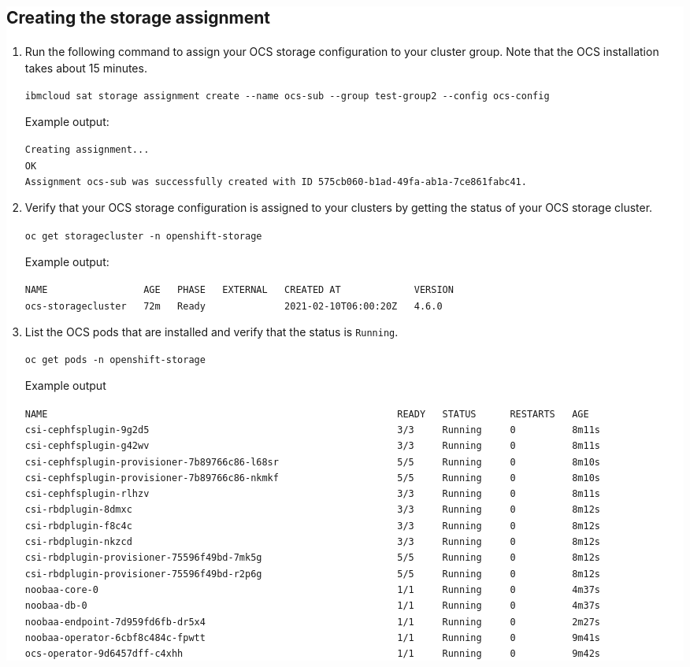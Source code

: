 ## Creating the storage assignment

1. Run the following command to assign your OCS storage configuration to your cluster group. Note that the OCS installation takes about 15 minutes.
    ```
    ibmcloud sat storage assignment create --name ocs-sub --group test-group2 --config ocs-config
    ```
    Example output:
    ```
    Creating assignment...
    OK
    Assignment ocs-sub was successfully created with ID 575cb060-b1ad-49fa-ab1a-7ce861fabc41.
    ```

2. Verify that your OCS storage configuration is assigned to your clusters by getting the status of your OCS storage cluster.
    ```
    oc get storagecluster -n openshift-storage
    ```

    Example output:
    ```
    NAME                 AGE   PHASE   EXTERNAL   CREATED AT             VERSION
    ocs-storagecluster   72m   Ready              2021-02-10T06:00:20Z   4.6.0
    ```

3. List the OCS pods that are installed and verify that the status is `Running`.
    ```
    oc get pods -n openshift-storage
    ```
    Example output
    ```
    NAME                                                              READY   STATUS      RESTARTS   AGE
    csi-cephfsplugin-9g2d5                                            3/3     Running     0          8m11s
    csi-cephfsplugin-g42wv                                            3/3     Running     0          8m11s
    csi-cephfsplugin-provisioner-7b89766c86-l68sr                     5/5     Running     0          8m10s
    csi-cephfsplugin-provisioner-7b89766c86-nkmkf                     5/5     Running     0          8m10s
    csi-cephfsplugin-rlhzv                                            3/3     Running     0          8m11s
    csi-rbdplugin-8dmxc                                               3/3     Running     0          8m12s
    csi-rbdplugin-f8c4c                                               3/3     Running     0          8m12s
    csi-rbdplugin-nkzcd                                               3/3     Running     0          8m12s
    csi-rbdplugin-provisioner-75596f49bd-7mk5g                        5/5     Running     0          8m12s
    csi-rbdplugin-provisioner-75596f49bd-r2p6g                        5/5     Running     0          8m12s
    noobaa-core-0                                                     1/1     Running     0          4m37s
    noobaa-db-0                                                       1/1     Running     0          4m37s
    noobaa-endpoint-7d959fd6fb-dr5x4                                  1/1     Running     0          2m27s
    noobaa-operator-6cbf8c484c-fpwtt                                  1/1     Running     0          9m41s
    ocs-operator-9d6457dff-c4xhh                                      1/1     Running     0          9m42s